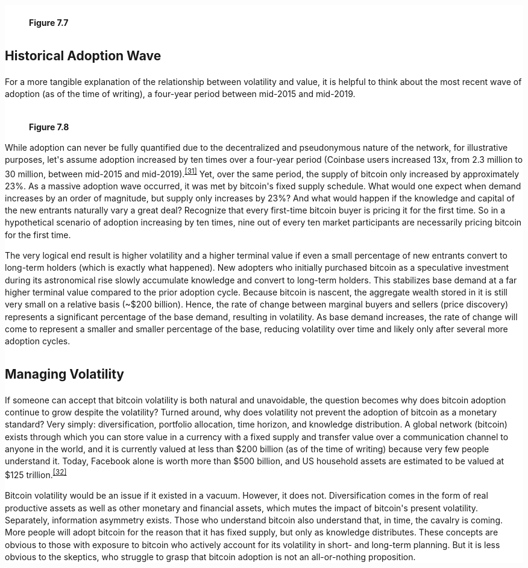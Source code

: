 <figure id="figure-7.7">
  <img src="/static/img/library/gradually-then-suddenly/GTS-Illustrations72.jpg" alt="" />
  <figcaption><strong>Figure 7.7</strong></figcaption>
</figure>

## Historical Adoption Wave

For a more tangible explanation of the relationship between volatility and value, it is helpful to think about the most recent wave of adoption (as of the time of writing), a four-­year period between mid-­2015 and mid-­2019.

<figure id="figure-7.8">
  <img src="/static/img/library/gradually-then-suddenly/GTS-Illustrations73.jpg" alt="" />
  <figcaption><strong>Figure 7.8</strong></figcaption>
</figure>

While adoption can never be fully quantified due to the decentralized and pseudonymous nature of the network, for illustrative purposes, let's assume adoption increased by ten times over a four-­year period (Coinbase users increased 13x, from 2.3 million to 30 million, between mid-­2015 and mid-­2019).<sup><a id="ref31" href="#fn31">[31]</a></sup> Yet, over the same period, the supply of bitcoin only increased by approximately 23%. As a massive adoption wave occurred, it was met by bitcoin's fixed supply schedule. What would one expect when demand increases by an order of magnitude, but supply only increases by 23%? And what would happen if the knowledge and capital of the new entrants naturally vary a great deal? Recognize that every first-­time bitcoin buyer is pricing it for the first time. So in a hypothetical scenario of adoption increasing by ten times, nine out of every ten market participants are necessarily pricing bitcoin for the first time.

The very logical end result is higher volatility and a higher terminal value if even a small percentage of new entrants convert to long-­term holders (which is exactly what happened). New adopters who initially purchased bitcoin as a speculative investment during its astronomical rise slowly accumulate knowledge and convert to long-­term holders. This stabilizes base demand at a far higher terminal value compared to the prior adoption cycle. Because bitcoin is nascent, the aggregate wealth stored in it is still very small on a relative basis (\~\$200 billion). Hence, the rate of change between marginal buyers and sellers (price discovery) represents a significant percentage of the base demand, resulting in volatility. As base demand increases, the rate of change will come to represent a smaller and smaller percentage of the base, reducing volatility over time and likely only after several more adoption cycles.

## Managing Volatility

If someone can accept that bitcoin volatility is both natural and unavoidable, the question becomes why does bitcoin adoption continue to grow despite the volatility? Turned around, why does volatility not prevent the adoption of bitcoin as a monetary standard? Very simply: diversification, portfolio allocation, time horizon, and knowledge distribution. A global network (bitcoin) exists through which you can store value in a currency with a fixed supply and transfer value over a communication channel to anyone in the world, and it is currently valued at less than \$200 billion (as of the time of writing) because very few people understand it. Today, Facebook alone is worth more than \$500 billion, and US household assets are estimated to be valued at \$125 trillion.<sup><a id="ref32" href="#fn32">[32]</a></sup>

Bitcoin volatility would be an issue if it existed in a vacuum. However, it does not. Diversification comes in the form of real productive assets as well as other monetary and financial assets, which mutes the impact of bitcoin's present volatility. Separately, information asymmetry exists. Those who understand bitcoin also understand that, in time, the cavalry is coming. More people will adopt bitcoin for the reason that it has fixed supply, but only as knowledge distributes. These concepts are obvious to those with exposure to bitcoin who actively account for its volatility in short-­ and long-­term planning. But it is less obvious to the skeptics, who struggle to grasp that bitcoin adoption is not an all-­or-­nothing proposition.
